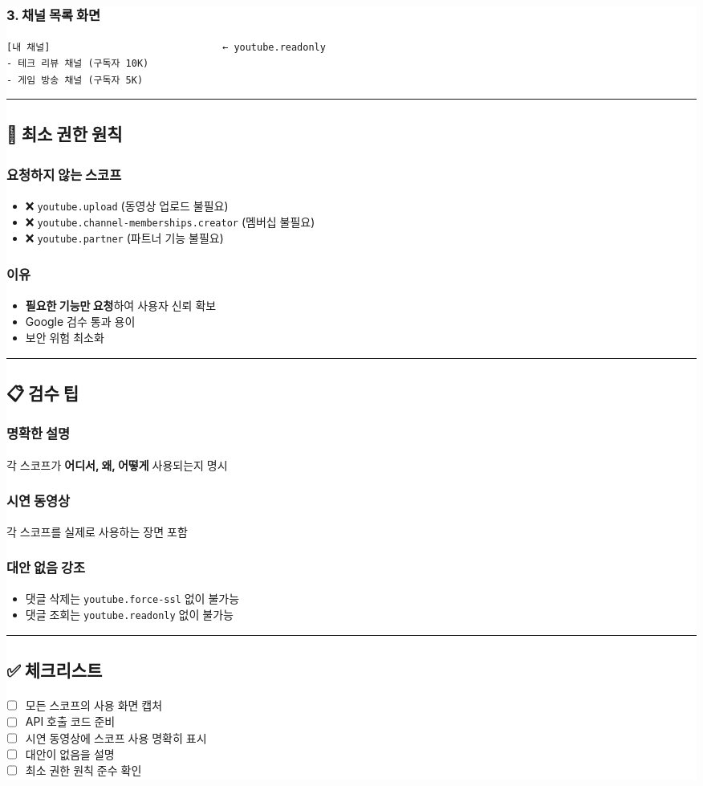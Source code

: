 ### 3. 채널 목록 화면
```
[내 채널]                              ← youtube.readonly
- 테크 리뷰 채널 (구독자 10K)
- 게임 방송 채널 (구독자 5K)
```

---

## 🎯 최소 권한 원칙

### 요청하지 않는 스코프
- ❌ `youtube.upload` (동영상 업로드 불필요)
- ❌ `youtube.channel-memberships.creator` (멤버십 불필요)
- ❌ `youtube.partner` (파트너 기능 불필요)

### 이유
- **필요한 기능만 요청**하여 사용자 신뢰 확보
- Google 검수 통과 용이
- 보안 위험 최소화

---

## 📋 검수 팁

### 명확한 설명
각 스코프가 **어디서, 왜, 어떻게** 사용되는지 명시

### 시연 동영상
각 스코프를 실제로 사용하는 장면 포함

### 대안 없음 강조
- 댓글 삭제는 `youtube.force-ssl` 없이 불가능
- 댓글 조회는 `youtube.readonly` 없이 불가능

---

## ✅ 체크리스트

- [ ] 모든 스코프의 사용 화면 캡처
- [ ] API 호출 코드 준비
- [ ] 시연 동영상에 스코프 사용 명확히 표시
- [ ] 대안이 없음을 설명
- [ ] 최소 권한 원칙 준수 확인
